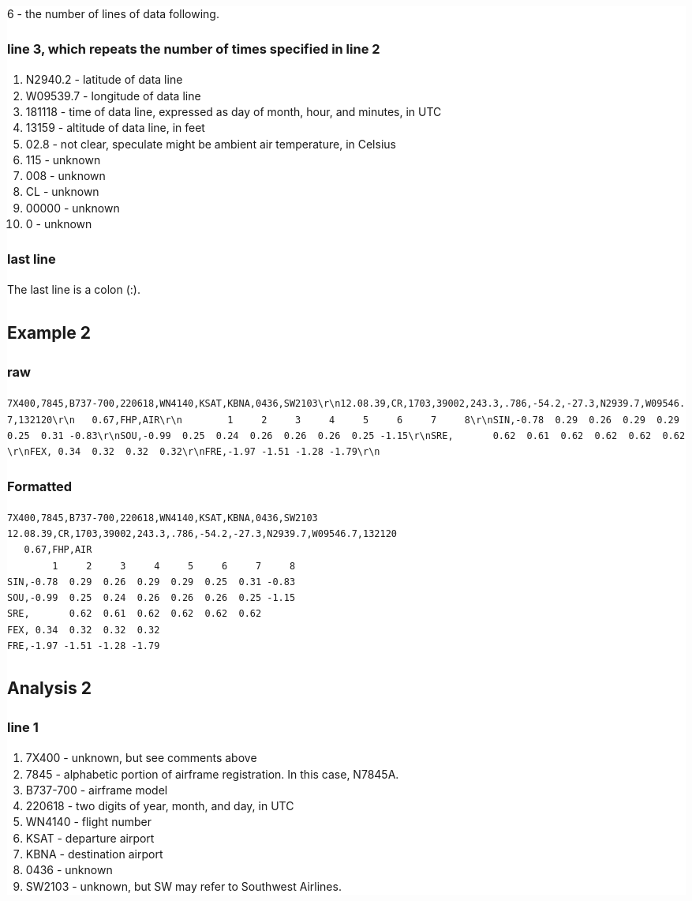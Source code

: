 6 - the number of lines of data following.

### line 3, which repeats the number of times specified in line 2

1. N2940.2 - latitude of data line
2. W09539.7 - longitude of data line
3. 181118 - time of data line, expressed as day of month, hour, and minutes, in UTC
4. 13159 - altitude of data line, in feet
5. 02.8 - not clear, speculate might be ambient air temperature, in Celsius
6. 115 - unknown
7. 008 - unknown
8. CL - unknown
9. 00000 - unknown
10. 0 - unknown

### last line

The last line is a colon (:).

## Example 2

### raw
```
7X400,7845,B737-700,220618,WN4140,KSAT,KBNA,0436,SW2103\r\n12.08.39,CR,1703,39002,243.3,.786,-54.2,-27.3,N2939.7,W09546.7,132120\r\n   0.67,FHP,AIR\r\n        1     2     3     4     5     6     7     8\r\nSIN,-0.78  0.29  0.26  0.29  0.29  0.25  0.31 -0.83\r\nSOU,-0.99  0.25  0.24  0.26  0.26  0.26  0.25 -1.15\r\nSRE,       0.62  0.61  0.62  0.62  0.62  0.62\r\nFEX, 0.34  0.32  0.32  0.32\r\nFRE,-1.97 -1.51 -1.28 -1.79\r\n
```

### Formatted
```
7X400,7845,B737-700,220618,WN4140,KSAT,KBNA,0436,SW2103
12.08.39,CR,1703,39002,243.3,.786,-54.2,-27.3,N2939.7,W09546.7,132120
   0.67,FHP,AIR
        1     2     3     4     5     6     7     8
SIN,-0.78  0.29  0.26  0.29  0.29  0.25  0.31 -0.83
SOU,-0.99  0.25  0.24  0.26  0.26  0.26  0.25 -1.15
SRE,       0.62  0.61  0.62  0.62  0.62  0.62
FEX, 0.34  0.32  0.32  0.32
FRE,-1.97 -1.51 -1.28 -1.79

```

## Analysis 2

### line 1

1. 7X400 - unknown, but see comments above
2. 7845 - alphabetic portion of airframe registration.  In this case, N7845A.
3. B737-700 - airframe model
4. 220618 - two digits of year, month, and day, in UTC
5. WN4140 - flight number
6. KSAT - departure airport
7. KBNA - destination airport
8. 0436 - unknown
9. SW2103 - unknown, but SW may refer to Southwest Airlines.
